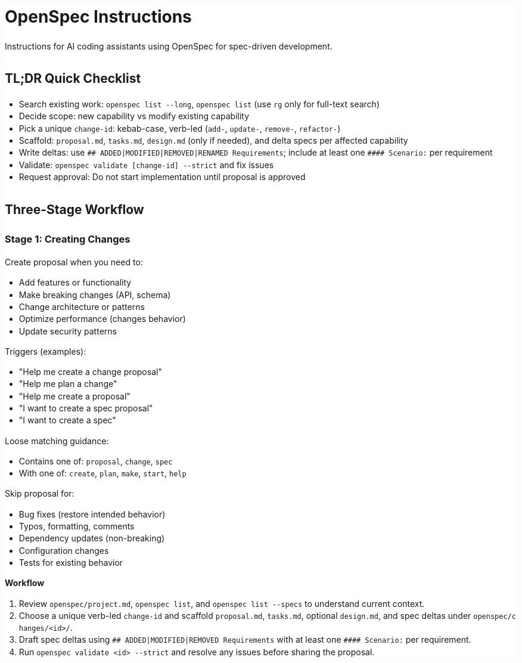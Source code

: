 # OpenSpec Instructions

Instructions for AI coding assistants using OpenSpec for spec-driven development.

## TL;DR Quick Checklist

- Search existing work: `openspec list --long`, `openspec list` (use `rg` only for full-text search)
- Decide scope: new capability vs modify existing capability
- Pick a unique `change-id`: kebab-case, verb-led (`add-`, `update-`, `remove-`, `refactor-`)
- Scaffold: `proposal.md`, `tasks.md`, `design.md` (only if needed), and delta specs per affected capability
- Write deltas: use `## ADDED|MODIFIED|REMOVED|RENAMED Requirements`; include at least one `#### Scenario:` per requirement
- Validate: `openspec validate [change-id] --strict` and fix issues
- Request approval: Do not start implementation until proposal is approved

## Three-Stage Workflow

### Stage 1: Creating Changes
Create proposal when you need to:
- Add features or functionality
- Make breaking changes (API, schema)
- Change architecture or patterns  
- Optimize performance (changes behavior)
- Update security patterns

Triggers (examples):
- "Help me create a change proposal"
- "Help me plan a change"
- "Help me create a proposal"
- "I want to create a spec proposal"
- "I want to create a spec"

Loose matching guidance:
- Contains one of: `proposal`, `change`, `spec`
- With one of: `create`, `plan`, `make`, `start`, `help`

Skip proposal for:
- Bug fixes (restore intended behavior)
- Typos, formatting, comments
- Dependency updates (non-breaking)
- Configuration changes
- Tests for existing behavior

**Workflow**
1. Review `openspec/project.md`, `openspec list`, and `openspec list --specs` to understand current context.
2. Choose a unique verb-led `change-id` and scaffold `proposal.md`, `tasks.md`, optional `design.md`, and spec deltas under `openspec/changes/<id>/`.
3. Draft spec deltas using `## ADDED|MODIFIED|REMOVED Requirements` with at least one `#### Scenario:` per requirement.
4. Run `openspec validate <id> --strict` and resolve any issues before sharing the proposal.
